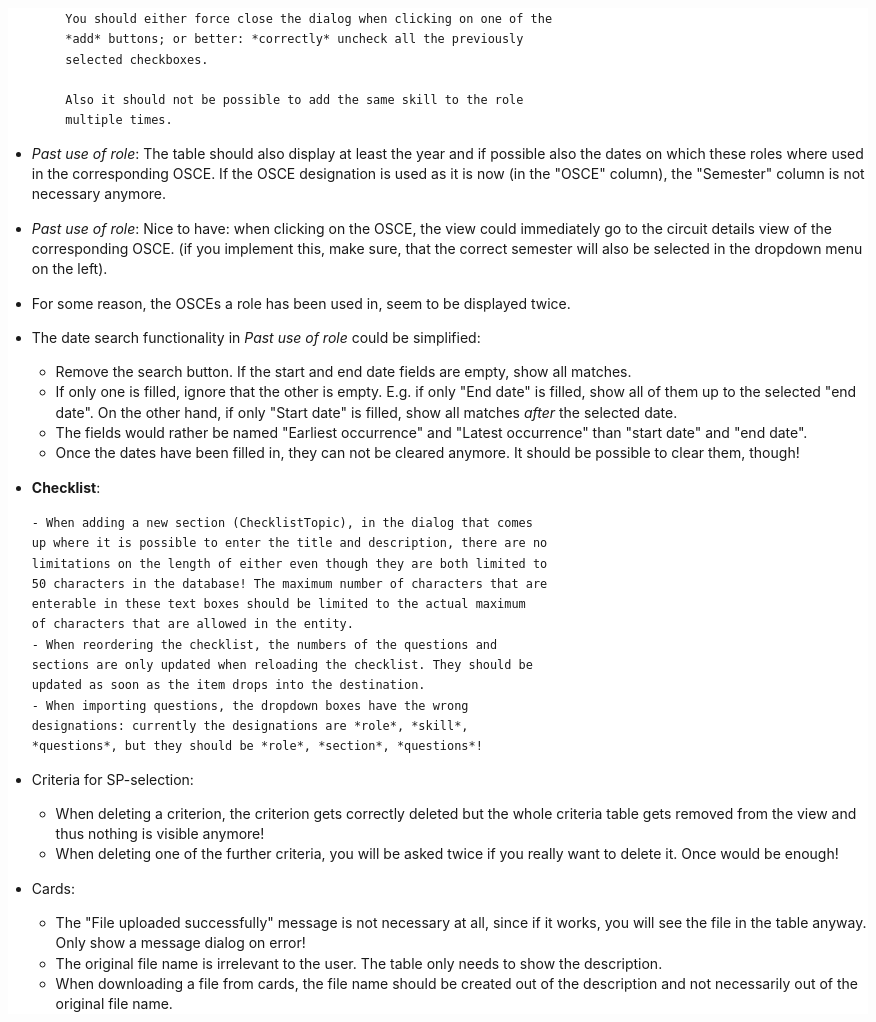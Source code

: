 			You should either force close the dialog when clicking on one of the
			*add* buttons; or better: *correctly* uncheck all the previously
			selected checkboxes.
			
			Also it should not be possible to add the same skill to the role
			multiple times.
			
  * *Past use of role*: The table should also display at least the year and if
	possible also the dates on which these roles where used in the corresponding
	OSCE. If the OSCE designation is used as it is now (in the "OSCE" column), 
	the "Semester" column is not necessary anymore.
  * *Past use of role*: Nice to have: when clicking on the OSCE, the view could
	immediately go to the circuit details view of the corresponding OSCE. (if 
	you implement this, make sure, that the correct semester will also be 
	selected in the dropdown menu on the left).
  * For some reason, the OSCEs a role has been used in, seem to be displayed
	twice.
  * The date search functionality in *Past use of role* could be simplified:
	
	- Remove the search button. If the start and end date fields are empty,
	show all matches.
	- If only one is filled, ignore that the other is empty. E.g. if only 
	"End date" is filled, show all of them up to the selected "end date". On the
	other hand, if only "Start date" is filled, show all matches *after* the
	selected date.
	- The fields would rather be named "Earliest occurrence" and "Latest 
	occurrence" than "start date" and "end date".
	- Once the dates have been filled in, they can not be cleared anymore. It
	should be possible to clear them, though!
  * **Checklist**:
		
		- When adding a new section (ChecklistTopic), in the dialog that comes 
		up where it is possible to enter the title and description, there are no
		limitations on the length of either even though they are both limited to
		50 characters in the database! The maximum number of characters that are
		enterable in these text boxes should be limited to the actual maximum
		of characters that are allowed in the entity.
		- When reordering the checklist, the numbers of the questions and 
		sections are only updated when reloading the checklist. They should be 
		updated as soon as the item drops into the destination.
		- When importing questions, the dropdown boxes have the wrong 
		designations: currently the designations are *role*, *skill*, 
		*questions*, but they should be *role*, *section*, *questions*!

  * Criteria for SP-selection:
	
	- When deleting a criterion, the criterion gets correctly deleted but the 
		whole criteria table gets removed from the view and thus nothing is
		visible anymore!
	- When deleting one of the further criteria, you will be asked twice if you
		really want to delete it. Once would be enough!
		
  * Cards: 
  
	- The "File uploaded successfully" message is not necessary at all, 
	since if it works, you will see the file in the table anyway. 
	Only show a message dialog on error!
	- The original file name is irrelevant to the user. The table only needs to 
	show the description.
	- When downloading a file from cards, the file name should be created out of
	the description and not necessarily out of the original file name.
	